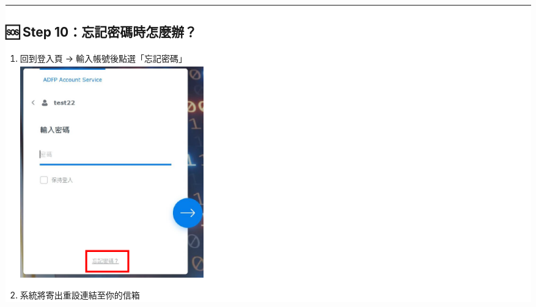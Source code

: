 
---

## 🆘 Step 10：忘記密碼時怎麼辦？

1. 回到登入頁 → 輸入帳號後點選「忘記密碼」  
   <img src="https://github.com/lhlaib/NYCU-ADFP-Server-Tutorial/blob/main/01_Account_Activation/images/activation_17.png" width="300" alt="忘記密碼" />

2. 系統將寄出重設連結至你的信箱
   